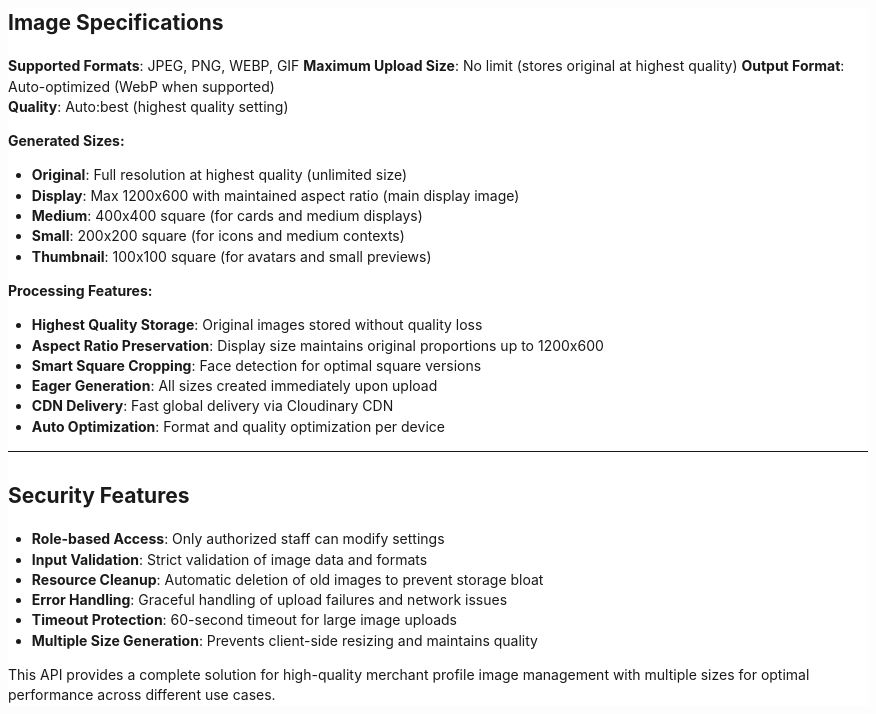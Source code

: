 
## Image Specifications

**Supported Formats**: JPEG, PNG, WEBP, GIF
**Maximum Upload Size**: No limit (stores original at highest quality)
**Output Format**: Auto-optimized (WebP when supported)  
**Quality**: Auto:best (highest quality setting)

**Generated Sizes:**
- **Original**: Full resolution at highest quality (unlimited size)
- **Display**: Max 1200x600 with maintained aspect ratio (main display image)
- **Medium**: 400x400 square (for cards and medium displays)
- **Small**: 200x200 square (for icons and medium contexts)
- **Thumbnail**: 100x100 square (for avatars and small previews)

**Processing Features:**
- **Highest Quality Storage**: Original images stored without quality loss
- **Aspect Ratio Preservation**: Display size maintains original proportions up to 1200x600
- **Smart Square Cropping**: Face detection for optimal square versions
- **Eager Generation**: All sizes created immediately upon upload
- **CDN Delivery**: Fast global delivery via Cloudinary CDN
- **Auto Optimization**: Format and quality optimization per device

---

## Security Features

- **Role-based Access**: Only authorized staff can modify settings
- **Input Validation**: Strict validation of image data and formats  
- **Resource Cleanup**: Automatic deletion of old images to prevent storage bloat
- **Error Handling**: Graceful handling of upload failures and network issues
- **Timeout Protection**: 60-second timeout for large image uploads
- **Multiple Size Generation**: Prevents client-side resizing and maintains quality

This API provides a complete solution for high-quality merchant profile image management with multiple sizes for optimal performance across different use cases.